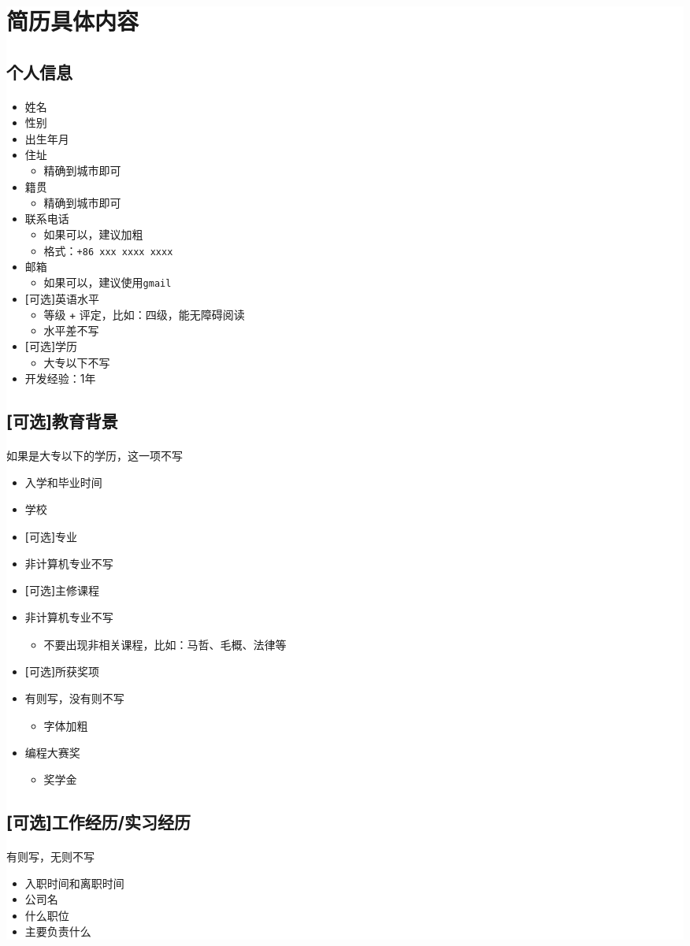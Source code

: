 # 简历具体内容

## 个人信息

- 姓名
- 性别
- 出生年月
- 住址
  - 精确到城市即可
- 籍贯
  - 精确到城市即可
- 联系电话
  - 如果可以，建议加粗
  - 格式：`+86 xxx xxxx xxxx`
- 邮箱
  - 如果可以，建议使用`gmail`
- [可选]英语水平
  - 等级 + 评定，比如：四级，能无障碍阅读
  - 水平差不写
- [可选]学历
  - 大专以下不写
- 开发经验：1年

## [可选]教育背景

如果是大专以下的学历，这一项不写

- 入学和毕业时间

- 学校

- [可选]专业
- 非计算机专业不写
  
- [可选]主修课程
- 非计算机专业不写
  - 不要出现非相关课程，比如：马哲、毛概、法律等
  
- [可选]所获奖项
- 有则写，没有则不写
  - 字体加粗
  
- 编程大赛奖
  - 奖学金

## [可选]工作经历/实习经历

有则写，无则不写

- 入职时间和离职时间
- 公司名
- 什么职位
- 主要负责什么
